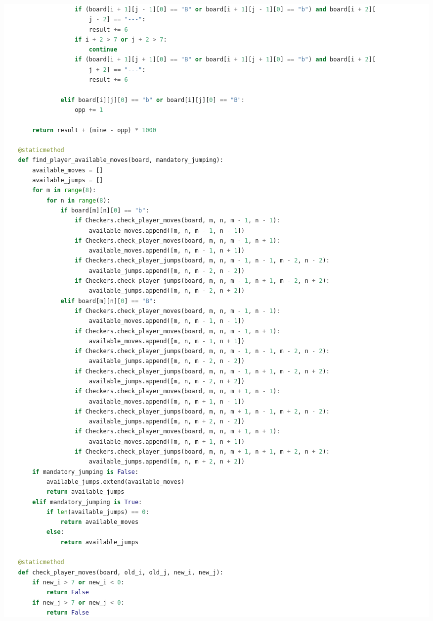 ```python
                    if (board[i + 1][j - 1][0] == "B" or board[i + 1][j - 1][0] == "b") and board[i + 2][
                        j - 2] == "---":
                        result += 6
                    if i + 2 > 7 or j + 2 > 7:
                        continue
                    if (board[i + 1][j + 1][0] == "B" or board[i + 1][j + 1][0] == "b") and board[i + 2][
                        j + 2] == "---":
                        result += 6

                elif board[i][j][0] == "b" or board[i][j][0] == "B":
                    opp += 1

        return result + (mine - opp) * 1000

    @staticmethod
    def find_player_available_moves(board, mandatory_jumping):
        available_moves = []
        available_jumps = []
        for m in range(8):
            for n in range(8):
                if board[m][n][0] == "b":
                    if Checkers.check_player_moves(board, m, n, m - 1, n - 1):
                        available_moves.append([m, n, m - 1, n - 1])
                    if Checkers.check_player_moves(board, m, n, m - 1, n + 1):
                        available_moves.append([m, n, m - 1, n + 1])
                    if Checkers.check_player_jumps(board, m, n, m - 1, n - 1, m - 2, n - 2):
                        available_jumps.append([m, n, m - 2, n - 2])
                    if Checkers.check_player_jumps(board, m, n, m - 1, n + 1, m - 2, n + 2):
                        available_jumps.append([m, n, m - 2, n + 2])
                elif board[m][n][0] == "B":
                    if Checkers.check_player_moves(board, m, n, m - 1, n - 1):
                        available_moves.append([m, n, m - 1, n - 1])
                    if Checkers.check_player_moves(board, m, n, m - 1, n + 1):
                        available_moves.append([m, n, m - 1, n + 1])
                    if Checkers.check_player_jumps(board, m, n, m - 1, n - 1, m - 2, n - 2):
                        available_jumps.append([m, n, m - 2, n - 2])
                    if Checkers.check_player_jumps(board, m, n, m - 1, n + 1, m - 2, n + 2):
                        available_jumps.append([m, n, m - 2, n + 2])
                    if Checkers.check_player_moves(board, m, n, m + 1, n - 1):
                        available_moves.append([m, n, m + 1, n - 1])
                    if Checkers.check_player_jumps(board, m, n, m + 1, n - 1, m + 2, n - 2):
                        available_jumps.append([m, n, m + 2, n - 2])
                    if Checkers.check_player_moves(board, m, n, m + 1, n + 1):
                        available_moves.append([m, n, m + 1, n + 1])
                    if Checkers.check_player_jumps(board, m, n, m + 1, n + 1, m + 2, n + 2):
                        available_jumps.append([m, n, m + 2, n + 2])
        if mandatory_jumping is False:
            available_jumps.extend(available_moves)
            return available_jumps
        elif mandatory_jumping is True:
            if len(available_jumps) == 0:
                return available_moves
            else:
                return available_jumps

    @staticmethod
    def check_player_moves(board, old_i, old_j, new_i, new_j):
        if new_i > 7 or new_i < 0:
            return False
        if new_j > 7 or new_j < 0:
            return False
```